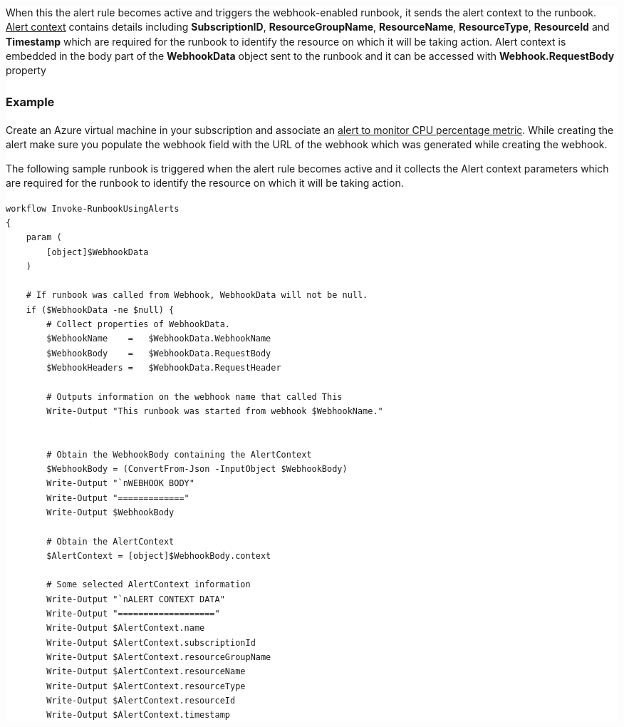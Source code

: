 When this the alert rule becomes active and triggers the webhook-enabled runbook, it sends the alert context to the runbook. [Alert context](Azure-portal/insights-receive-alert-notifications.md) contains details including **SubscriptionID**, **ResourceGroupName**, **ResourceName**, **ResourceType**, **ResourceId** and **Timestamp** which are required for the runbook to identify the resource on which it will be taking action. Alert context is embedded in the body part of the **WebhookData** object sent to the runbook and it can be accessed with **Webhook.RequestBody** property


### Example

Create an Azure virtual machine in your subscription and associate an [alert to monitor CPU percentage metric](Azure-portal/insights-receive-alert-notifications.md). While creating the alert make sure you populate the webhook field with the URL of the webhook which was generated while creating the webhook.

The following sample runbook is triggered when the alert rule becomes active and it collects the Alert context parameters which are required for the runbook to identify the resource on which it will be taking action.

	workflow Invoke-RunbookUsingAlerts
	{
	    param (  	
	        [object]$WebhookData 
	    ) 

	    # If runbook was called from Webhook, WebhookData will not be null.
	    if ($WebhookData -ne $null) {   
	        # Collect properties of WebhookData. 
	        $WebhookName    =   $WebhookData.WebhookName 
	        $WebhookBody    =   $WebhookData.RequestBody 
	        $WebhookHeaders =   $WebhookData.RequestHeader 

	        # Outputs information on the webhook name that called This 
	        Write-Output "This runbook was started from webhook $WebhookName." 

	        
			# Obtain the WebhookBody containing the AlertContext 
			$WebhookBody = (ConvertFrom-Json -InputObject $WebhookBody) 
	        Write-Output "`nWEBHOOK BODY" 
	        Write-Output "=============" 
	        Write-Output $WebhookBody 

	        # Obtain the AlertContext     
	        $AlertContext = [object]$WebhookBody.context

	        # Some selected AlertContext information 
	        Write-Output "`nALERT CONTEXT DATA" 
	        Write-Output "===================" 
	        Write-Output $AlertContext.name 
	        Write-Output $AlertContext.subscriptionId 
	        Write-Output $AlertContext.resourceGroupName 
	        Write-Output $AlertContext.resourceName 
	        Write-Output $AlertContext.resourceType 
	        Write-Output $AlertContext.resourceId 
	        Write-Output $AlertContext.timestamp 
